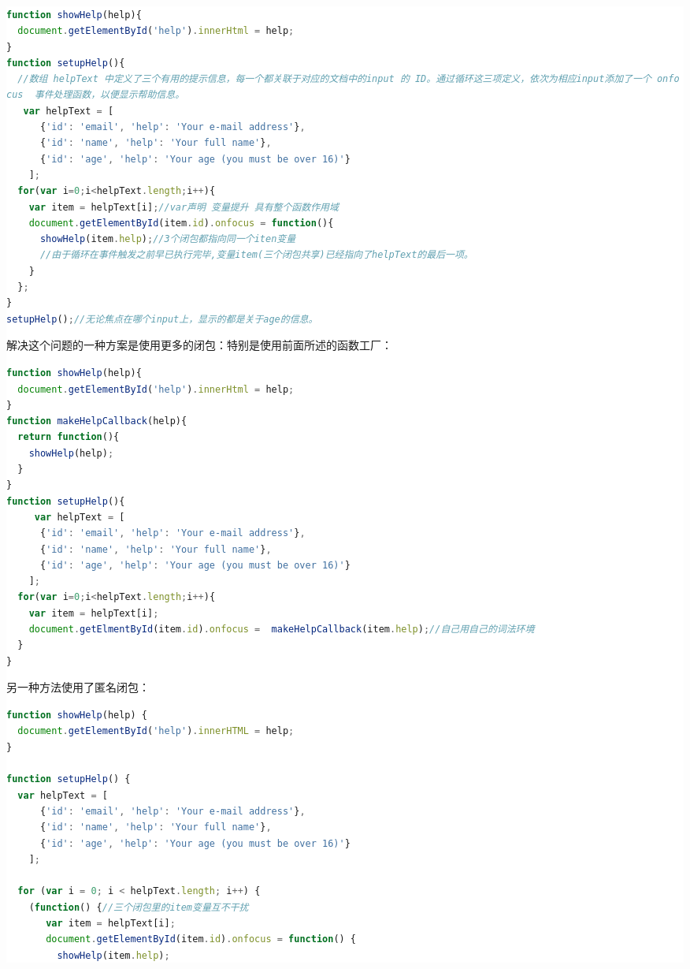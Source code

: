 ```js
function showHelp(help){
  document.getElementById('help').innerHtml = help;
}
function setupHelp(){
  //数组 helpText 中定义了三个有用的提示信息，每一个都关联于对应的文档中的input 的 ID。通过循环这三项定义，依次为相应input添加了一个 onfocus  事件处理函数，以便显示帮助信息。
   var helpText = [
      {'id': 'email', 'help': 'Your e-mail address'},
      {'id': 'name', 'help': 'Your full name'},
      {'id': 'age', 'help': 'Your age (you must be over 16)'}
    ];
  for(var i=0;i<helpText.length;i++){
    var item = helpText[i];//var声明 变量提升 具有整个函数作用域
    document.getElementById(item.id).onfocus = function(){
      showHelp(item.help);//3个闭包都指向同一个iten变量
      //由于循环在事件触发之前早已执行完毕,变量item(三个闭包共享)已经指向了helpText的最后一项。
    }
  };
}
setupHelp();//无论焦点在哪个input上，显示的都是关于age的信息。
```

解决这个问题的一种方案是使用更多的闭包：特别是使用前面所述的函数工厂：

```js
function showHelp(help){
  document.getElementById('help').innerHtml = help;
}
function makeHelpCallback(help){
  return function(){
    showHelp(help);
  }
}
function setupHelp(){
	 var helpText = [
      {'id': 'email', 'help': 'Your e-mail address'},
      {'id': 'name', 'help': 'Your full name'},
      {'id': 'age', 'help': 'Your age (you must be over 16)'}
    ];
  for(var i=0;i<helpText.length;i++){
    var item = helpText[i];
    document.getElmentById(item.id).onfocus =  makeHelpCallback(item.help);//自己用自己的词法环境
  }
}
```

另一种方法使用了匿名闭包：

```js
function showHelp(help) {
  document.getElementById('help').innerHTML = help;
}

function setupHelp() {
  var helpText = [
      {'id': 'email', 'help': 'Your e-mail address'},
      {'id': 'name', 'help': 'Your full name'},
      {'id': 'age', 'help': 'Your age (you must be over 16)'}
    ];

  for (var i = 0; i < helpText.length; i++) {
    (function() {//三个闭包里的item变量互不干扰
       var item = helpText[i];
       document.getElementById(item.id).onfocus = function() {
         showHelp(item.help);
```